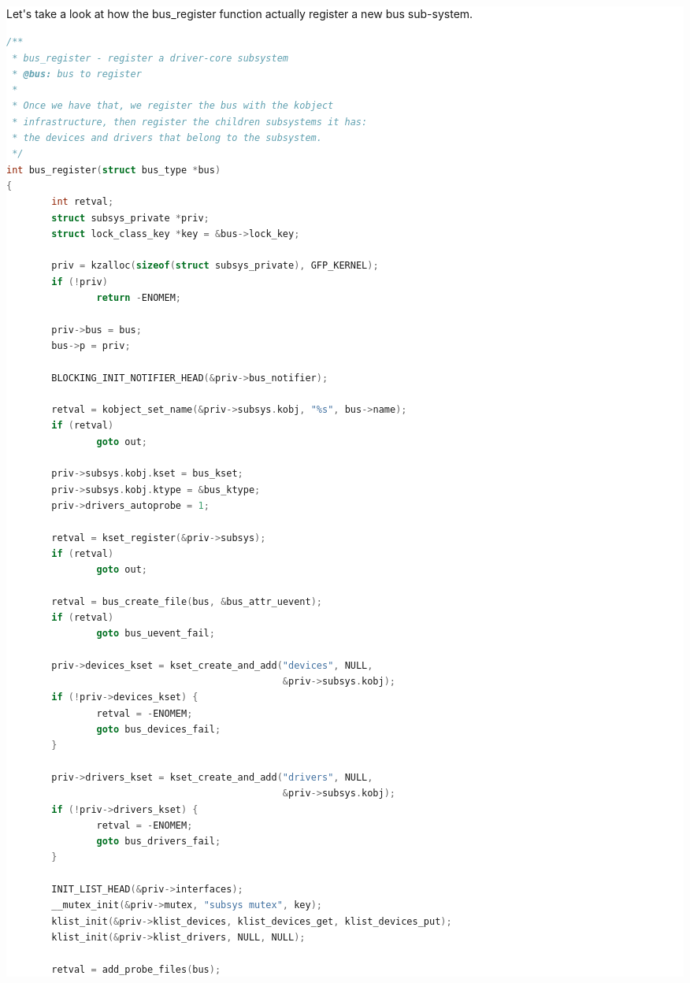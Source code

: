 Let's take a look at
how the bus_register function actually register 
a new bus sub-system.


```c
/**
 * bus_register - register a driver-core subsystem
 * @bus: bus to register
 *
 * Once we have that, we register the bus with the kobject
 * infrastructure, then register the children subsystems it has:
 * the devices and drivers that belong to the subsystem.
 */
int bus_register(struct bus_type *bus)
{
        int retval;
        struct subsys_private *priv;
        struct lock_class_key *key = &bus->lock_key;

        priv = kzalloc(sizeof(struct subsys_private), GFP_KERNEL);
        if (!priv)
                return -ENOMEM;

        priv->bus = bus;
        bus->p = priv;

        BLOCKING_INIT_NOTIFIER_HEAD(&priv->bus_notifier);

        retval = kobject_set_name(&priv->subsys.kobj, "%s", bus->name);
        if (retval)
                goto out;

        priv->subsys.kobj.kset = bus_kset;
        priv->subsys.kobj.ktype = &bus_ktype;
        priv->drivers_autoprobe = 1;

        retval = kset_register(&priv->subsys);
        if (retval)
                goto out;

        retval = bus_create_file(bus, &bus_attr_uevent);
        if (retval)
                goto bus_uevent_fail;

        priv->devices_kset = kset_create_and_add("devices", NULL,
                                                 &priv->subsys.kobj);
        if (!priv->devices_kset) {
                retval = -ENOMEM;
                goto bus_devices_fail;
        }

        priv->drivers_kset = kset_create_and_add("drivers", NULL,
                                                 &priv->subsys.kobj);
        if (!priv->drivers_kset) {
                retval = -ENOMEM;
                goto bus_drivers_fail;
        }

        INIT_LIST_HEAD(&priv->interfaces);
        __mutex_init(&priv->mutex, "subsys mutex", key);
        klist_init(&priv->klist_devices, klist_devices_get, klist_devices_put);
        klist_init(&priv->klist_drivers, NULL, NULL);

        retval = add_probe_files(bus);
```